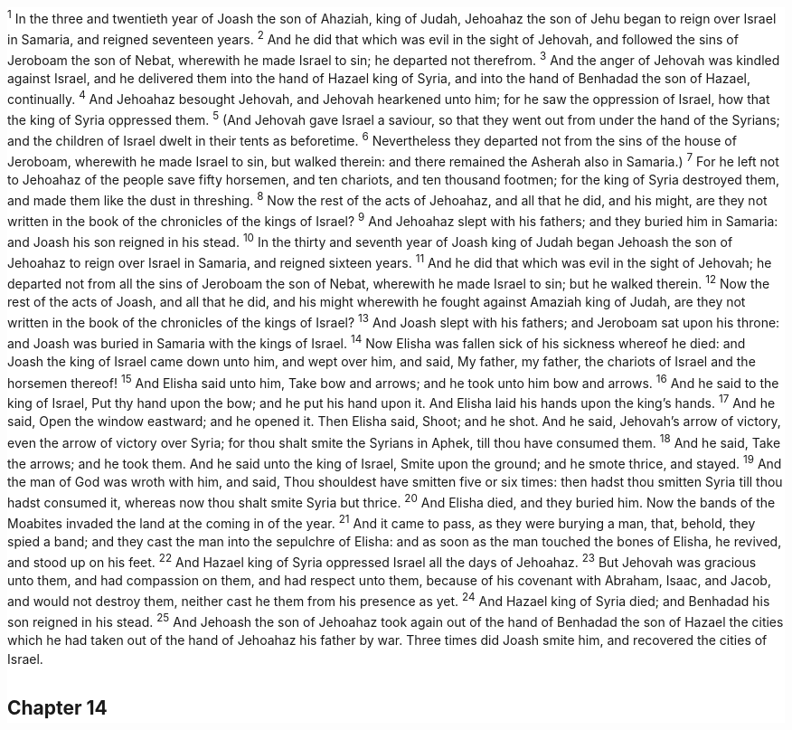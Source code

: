 <sup>1</sup> In the three and twentieth year of Joash the son of Ahaziah, king of Judah, Jehoahaz the son of Jehu began to reign over Israel in Samaria, and reigned seventeen years.
<sup>2</sup> And he did that which was evil in the sight of Jehovah, and followed the sins of Jeroboam the son of Nebat, wherewith he made Israel to sin; he departed not therefrom.
<sup>3</sup> And the anger of Jehovah was kindled against Israel, and he delivered them into the hand of Hazael king of Syria, and into the hand of Benhadad the son of Hazael, continually.
<sup>4</sup> And Jehoahaz besought Jehovah, and Jehovah hearkened unto him; for he saw the oppression of Israel, how that the king of Syria oppressed them.
<sup>5</sup> (And Jehovah gave Israel a saviour, so that they went out from under the hand of the Syrians; and the children of Israel dwelt in their tents as beforetime.
<sup>6</sup> Nevertheless they departed not from the sins of the house of Jeroboam, wherewith he made Israel to sin, but walked therein: and there remained the Asherah also in Samaria.)
<sup>7</sup> For he left not to Jehoahaz of the people save fifty horsemen, and ten chariots, and ten thousand footmen; for the king of Syria destroyed them, and made them like the dust in threshing.
<sup>8</sup> Now the rest of the acts of Jehoahaz, and all that he did, and his might, are they not written in the book of the chronicles of the kings of Israel?
<sup>9</sup> And Jehoahaz slept with his fathers; and they buried him in Samaria: and Joash his son reigned in his stead.
<sup>10</sup> In the thirty and seventh year of Joash king of Judah began Jehoash the son of Jehoahaz to reign over Israel in Samaria, and reigned sixteen years.
<sup>11</sup> And he did that which was evil in the sight of Jehovah; he departed not from all the sins of Jeroboam the son of Nebat, wherewith he made Israel to sin; but he walked therein.
<sup>12</sup> Now the rest of the acts of Joash, and all that he did, and his might wherewith he fought against Amaziah king of Judah, are they not written in the book of the chronicles of the kings of Israel?
<sup>13</sup> And Joash slept with his fathers; and Jeroboam sat upon his throne: and Joash was buried in Samaria with the kings of Israel.
<sup>14</sup> Now Elisha was fallen sick of his sickness whereof he died: and Joash the king of Israel came down unto him, and wept over him, and said, My father, my father, the chariots of Israel and the horsemen thereof!
<sup>15</sup> And Elisha said unto him, Take bow and arrows; and he took unto him bow and arrows.
<sup>16</sup> And he said to the king of Israel, Put thy hand upon the bow; and he put his hand upon it. And Elisha laid his hands upon the king’s hands.
<sup>17</sup> And he said, Open the window eastward; and he opened it. Then Elisha said, Shoot; and he shot. And he said, Jehovah’s arrow of victory, even the arrow of victory over Syria; for thou shalt smite the Syrians in Aphek, till thou have consumed them.
<sup>18</sup> And he said, Take the arrows; and he took them. And he said unto the king of Israel, Smite upon the ground; and he smote thrice, and stayed.
<sup>19</sup> And the man of God was wroth with him, and said, Thou shouldest have smitten five or six times: then hadst thou smitten Syria till thou hadst consumed it, whereas now thou shalt smite Syria but thrice.
<sup>20</sup> And Elisha died, and they buried him. Now the bands of the Moabites invaded the land at the coming in of the year.
<sup>21</sup> And it came to pass, as they were burying a man, that, behold, they spied a band; and they cast the man into the sepulchre of Elisha: and as soon as the man touched the bones of Elisha, he revived, and stood up on his feet.
<sup>22</sup> And Hazael king of Syria oppressed Israel all the days of Jehoahaz.
<sup>23</sup> But Jehovah was gracious unto them, and had compassion on them, and had respect unto them, because of his covenant with Abraham, Isaac, and Jacob, and would not destroy them, neither cast he them from his presence as yet.
<sup>24</sup> And Hazael king of Syria died; and Benhadad his son reigned in his stead.
<sup>25</sup> And Jehoash the son of Jehoahaz took again out of the hand of Benhadad the son of Hazael the cities which he had taken out of the hand of Jehoahaz his father by war. Three times did Joash smite him, and recovered the cities of Israel.
## Chapter 14
